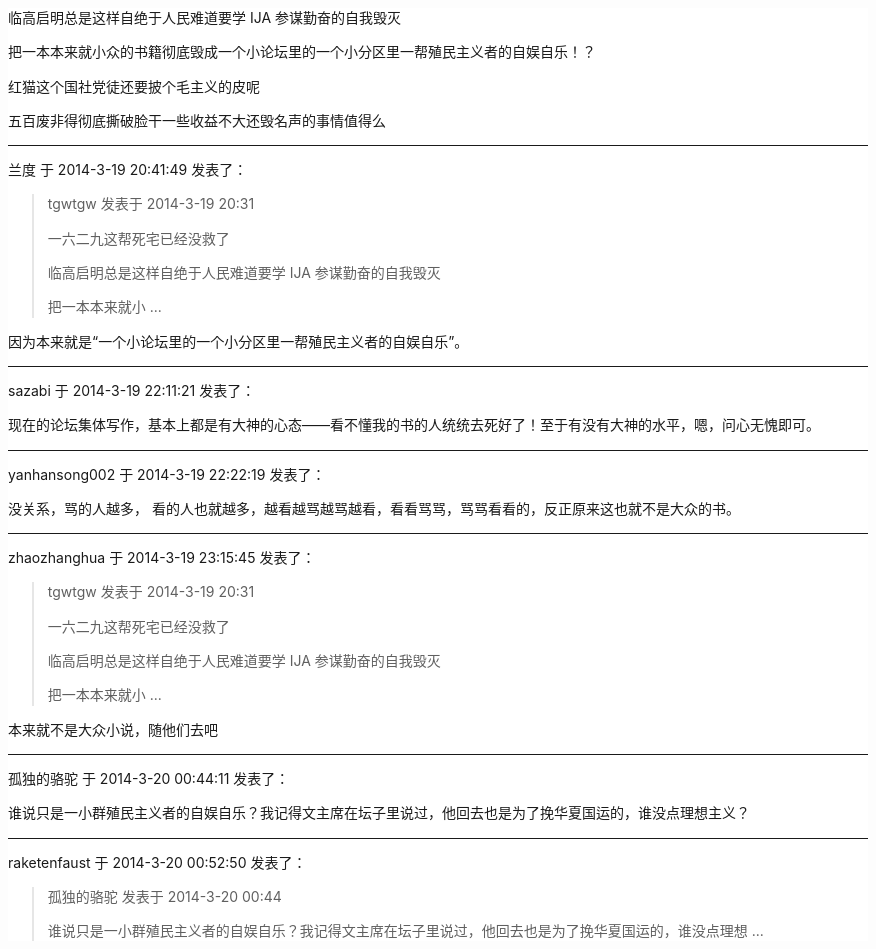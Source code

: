 临高启明总是这样自绝于人民难道要学 IJA 参谋勤奋的自我毁灭

把一本本来就小众的书籍彻底毁成一个小论坛里的一个小分区里一帮殖民主义者的自娱自乐！？

红猫这个国社党徒还要披个毛主义的皮呢

五百废非得彻底撕破脸干一些收益不大还毁名声的事情值得么

---

兰度 于 2014-3-19 20:41:49 发表了：

> tgwtgw 发表于 2014-3-19 20:31
>
> 一六二九这帮死宅已经没救了
>
> 临高启明总是这样自绝于人民难道要学 IJA 参谋勤奋的自我毁灭
>
> 把一本本来就小 ...

因为本来就是“一个小论坛里的一个小分区里一帮殖民主义者的自娱自乐”。

---

sazabi 于 2014-3-19 22:11:21 发表了：

现在的论坛集体写作，基本上都是有大神的心态——看不懂我的书的人统统去死好了！至于有没有大神的水平，嗯，问心无愧即可。

---

yanhansong002 于 2014-3-19 22:22:19 发表了：

没关系，骂的人越多， 看的人也就越多，越看越骂越骂越看，看看骂骂，骂骂看看的，反正原来这也就不是大众的书。

---

zhaozhanghua 于 2014-3-19 23:15:45 发表了：

> tgwtgw 发表于 2014-3-19 20:31
>
> 一六二九这帮死宅已经没救了
>
> 临高启明总是这样自绝于人民难道要学 IJA 参谋勤奋的自我毁灭
>
> 把一本本来就小 ...

本来就不是大众小说，随他们去吧

---

孤独的骆驼 于 2014-3-20 00:44:11 发表了：

谁说只是一小群殖民主义者的自娱自乐？我记得文主席在坛子里说过，他回去也是为了挽华夏国运的，谁没点理想主义？

---

raketenfaust 于 2014-3-20 00:52:50 发表了：

> 孤独的骆驼 发表于 2014-3-20 00:44
>
> 谁说只是一小群殖民主义者的自娱自乐？我记得文主席在坛子里说过，他回去也是为了挽华夏国运的，谁没点理想 ...
